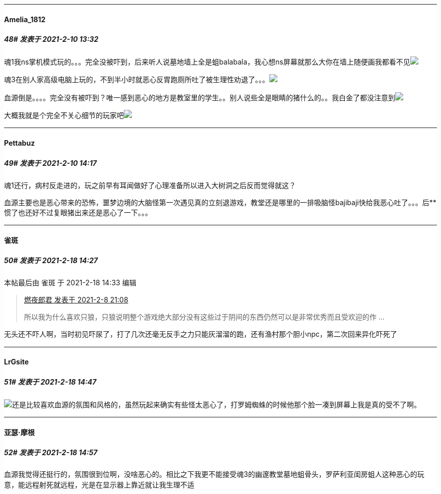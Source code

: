 
-----

####  Amelia_1812  
##### 48#       发表于 2021-2-10 13:32


魂1我ns掌机模式玩的。。。完全没被吓到，后来听人说墓地墙上全是蛆balabala，我心想ns屏幕就那么大你在墙上随便画我都看不见<img src="https://static.saraba1st.com/image/smiley/face2017/037.png" referrerpolicy="no-referrer">

魂3在别人家高级电脑上玩的，不到半小时就恶心反胃跑厕所吐了被生理性劝退了。。。<img src="https://static.saraba1st.com/image/smiley/face2017/125.png" referrerpolicy="no-referrer">

血源倒是。。。。完全没有被吓到？唯一感到恶心的地方是教室里的学生。。别人说些全是眼睛的猪什么的。。我白金了都没注意到<img src="https://static.saraba1st.com/image/smiley/face2017/067.png" referrerpolicy="no-referrer">

大概我就是个完全不关心细节的玩家吧<img src="https://static.saraba1st.com/image/smiley/face2017/067.png" referrerpolicy="no-referrer">


-----

####  Pettabuz  
##### 49#       发表于 2021-2-10 14:17


魂1还行，病村反走进的，玩之前早有耳闻做好了心理准备所以进入大树洞之后反而觉得就这？

血源主要也是恶心带来的恐怖，噩梦边境的大脑怪第一次遇见真的立刻退游戏，教堂还是哪里的一排吸脑怪bajibaji快给我恶心吐了。。。后**惯了也还好不过复眼猪出来还是恶心了一下。。。


-----

####  雀斑  
##### 50#       发表于 2021-2-18 14:27


 本帖最后由 雀斑 于 2021-2-18 14:33 编辑 
<blockquote><a href="httphttps://bbs.saraba1st.com/2b/forum.php?mod=redirect&amp;goto=findpost&amp;pid=50280919&amp;ptid=1986953" target="_blank">燃夜郎君 发表于 2021-2-8 21:08</a>

所以我为什么喜欢只狼，只狼说明整个游戏绝大部分没有这些过于阴间的东西仍然可以是非常优秀而且受欢迎的作 ...</blockquote>
无头还不吓人啊，当时初见吓尿了，打了几次还毫无反手之力只能灰溜溜的跑，还有渔村那个胆小npc，第二次回来异化吓死了


-----

####  LrGsite  
##### 51#       发表于 2021-2-18 14:47


<img src="https://static.saraba1st.com/image/smiley/face2017/013.png" referrerpolicy="no-referrer">还是比较喜欢血源的氛围和风格的，虽然玩起来确实有些怪太恶心了，打罗姆蜘蛛的时候他那个脸一凑到屏幕上我是真的受不了啊。


-----

####  亚瑟·摩根  
##### 52#       发表于 2021-2-18 14:57


血源我觉得还挺行的，氛围很到位啊，没啥恶心的。相比之下我更不能接受魂3的幽邃教堂墓地蛆骨头，罗萨利亚闺房蛆人这种恶心的玩意，能远程射死就远程，光是在显示器上靠近就让我生理不适
